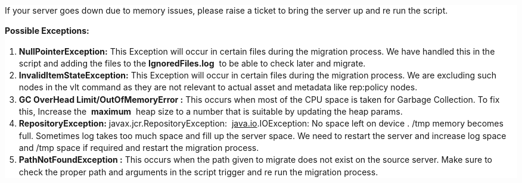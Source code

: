 If your server goes down due to memory issues, please raise a ticket to bring the server up and re run the script.

**Possible Exceptions:**

1.  **NullPointerException:** This Exception will occur in certain files during the migration process. We have handled this in the script and adding the files to the **IgnoredFiles.log**  to be able to check later and migrate.
2.  **InvalidItemStateException:** This Exception will occur in certain files during the migration process. We are excluding such nodes in the vlt command as they are not relevant to actual asset and metadata like rep:policy nodes.
3.  **GC OverHead Limit/OutOfMemoryError :** This occurs when most of the CPU space is taken for Garbage Collection. To fix this, Increase the  **maximum**  heap size to a number that is suitable by updating the heap params.
4.  **RepositoryException:** javax.jcr.RepositoryException:  [java.io](http://java.io/).IOException: No space left on device . /tmp memory becomes full. Sometimes log takes too much space and fill up the server space. We need to restart the server and increase log space and /tmp space if required and restart the migration process.
5.  **PathNotFoundException :** This occurs when the path given to migrate does not exist on the source server. Make sure to check the proper path and arguments in the script trigger and re run the migration process.
